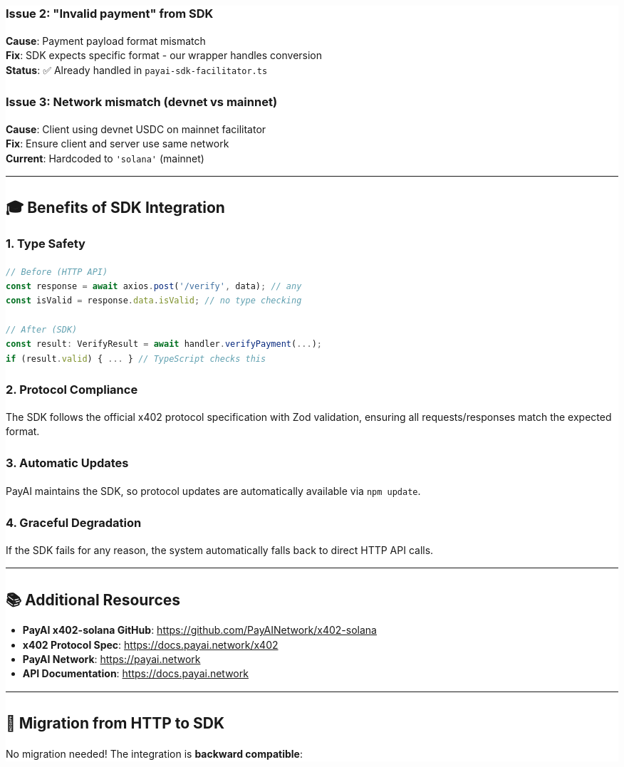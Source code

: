 ### Issue 2: "Invalid payment" from SDK
**Cause**: Payment payload format mismatch  
**Fix**: SDK expects specific format - our wrapper handles conversion  
**Status**: ✅ Already handled in `payai-sdk-facilitator.ts`

### Issue 3: Network mismatch (devnet vs mainnet)
**Cause**: Client using devnet USDC on mainnet facilitator  
**Fix**: Ensure client and server use same network  
**Current**: Hardcoded to `'solana'` (mainnet)

---

## 🎓 Benefits of SDK Integration

### 1. **Type Safety**
```typescript
// Before (HTTP API)
const response = await axios.post('/verify', data); // any
const isValid = response.data.isValid; // no type checking

// After (SDK)
const result: VerifyResult = await handler.verifyPayment(...);
if (result.valid) { ... } // TypeScript checks this
```

### 2. **Protocol Compliance**
The SDK follows the official x402 protocol specification with Zod validation, ensuring all requests/responses match the expected format.

### 3. **Automatic Updates**
PayAI maintains the SDK, so protocol updates are automatically available via `npm update`.

### 4. **Graceful Degradation**
If the SDK fails for any reason, the system automatically falls back to direct HTTP API calls.

---

## 📚 Additional Resources

- **PayAI x402-solana GitHub**: https://github.com/PayAINetwork/x402-solana
- **x402 Protocol Spec**: https://docs.payai.network/x402
- **PayAI Network**: https://payai.network
- **API Documentation**: https://docs.payai.network

---

## 🔄 Migration from HTTP to SDK

No migration needed! The integration is **backward compatible**:
